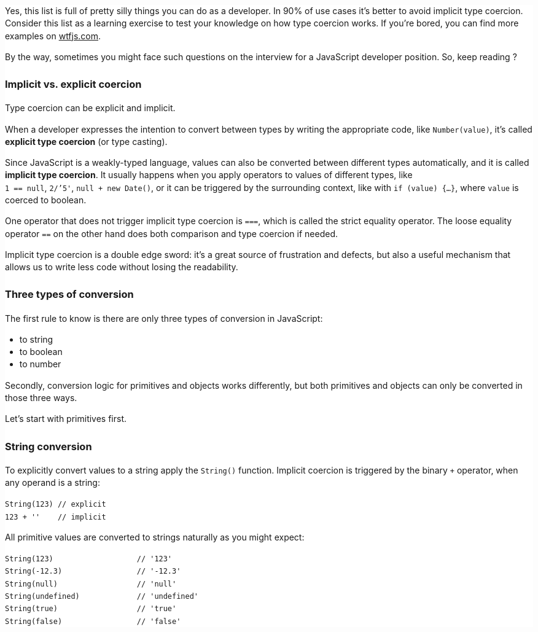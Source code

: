 Yes, this list is full of pretty silly things you can do as a developer. In 90% of use cases it’s better to avoid implicit type coercion. Consider this list as a learning exercise to test your knowledge on how type coercion works. If you’re bored, you can find more examples on [wtfjs.com](https://wtfjs.com/).

By the way, sometimes you might face such questions on the interview for a JavaScript developer position. So, keep reading ?

### Implicit vs. explicit coercion

Type coercion can be explicit and implicit.

When a developer expresses the intention to convert between types by writing the appropriate code, like `Number(value)`, it’s called **explicit type coercion** (or type casting).

Since JavaScript is a weakly-typed language, values can also be converted between different types automatically, and it is called **implicit type coercion**. It usually happens when you apply operators to values of different types, like  
`1 == null`, `2/’5'`, `null + new Date()`, or it can be triggered by the surrounding context, like with `if (value) {…}`, where `value` is coerced to boolean.

One operator that does not trigger implicit type coercion is `===`, which is called the strict equality operator. The loose equality operator `==` on the other hand does both comparison and type coercion if needed.

Implicit type coercion is a double edge sword: it’s a great source of frustration and defects, but also a useful mechanism that allows us to write less code without losing the readability.

### Three types of conversion

The first rule to know is there are only three types of conversion in JavaScript:

*   to string
*   to boolean
*   to number

Secondly, conversion logic for primitives and objects works differently, but both primitives and objects can only be converted in those three ways.

Let’s start with primitives first.

### String conversion

To explicitly convert values to a string apply the `String()` function. Implicit coercion is triggered by the binary `+` operator, when any operand is a string:

    String(123) // explicit
    123 + ''    // implicit

All primitive values are converted to strings naturally as you might expect:

    String(123)                   // '123'
    String(-12.3)                 // '-12.3'
    String(null)                  // 'null'
    String(undefined)             // 'undefined'
    String(true)                  // 'true'
    String(false)                 // 'false'
